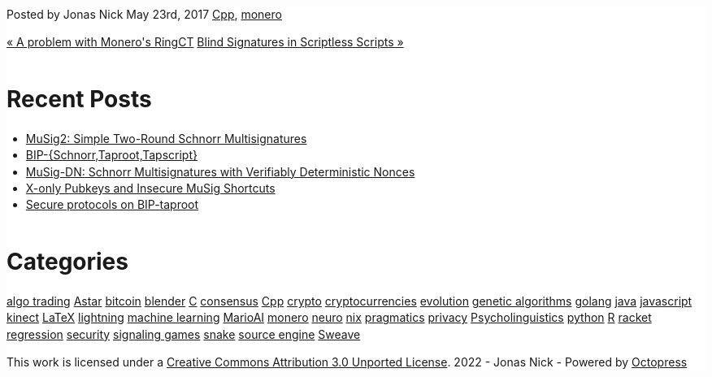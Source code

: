 Posted by Jonas Nick May 23rd, 2017 [Cpp](/blog/categories/cpp/),
[monero](/blog/categories/monero/)

[« A problem with Monero's RingCT](/blog/2016/12/17/a-problem-with-ringct/
"Previous Post: A problem with Monero's RingCT") [Blind Signatures in
Scriptless Scripts »](/blog/2018/07/31/blind-signatures-in-scriptless-scripts/
"Next Post: Blind Signatures in Scriptless Scripts")

# Recent Posts

  * [MuSig2: Simple Two-Round Schnorr Multisignatures](/blog/2020/11/29/musig2-simple-two-round-schnorr-multisignatures/)
  * [BIP-{Schnorr,Taproot,Tapscript}](/blog/2020/11/29/bip-%7Bschnorr/)
  * [MuSig-DN: Schnorr Multisignatures with Verifiably Deterministic Nonces](/blog/2020/11/29/musig-dn-schnorr-multisignatures-with-verifiably-deterministic-nonces/)
  * [X-only Pubkeys and Insecure MuSig Shortcuts](/blog/2019/11/19/x-only-pubkeys-and-insecure-musig-shortcuts/)
  * [Secure protocols on BIP-taproot](/blog/2019/06/25/secure-protocols-on-bip-taproot/)

# Categories

[algo trading](/blog/categories/algo-trading) [Astar](/blog/categories/astar)
[bitcoin](/blog/categories/bitcoin) [blender](/blog/categories/blender)
[C](/blog/categories/c) [consensus](/blog/categories/consensus)
[Cpp](/blog/categories/cpp) [crypto](/blog/categories/crypto)
[cryptocurrencies](/blog/categories/cryptocurrencies)
[evolution](/blog/categories/evolution) [genetic
algorithms](/blog/categories/genetic-algorithms)
[golang](/blog/categories/golang) [java](/blog/categories/java)
[javascript](/blog/categories/javascript) [kinect](/blog/categories/kinect)
[LaTeX](/blog/categories/latex) [lightning](/blog/categories/lightning)
[machine learning](/blog/categories/machine-learning)
[MarioAI](/blog/categories/marioai) [monero](/blog/categories/monero)
[neuro](/blog/categories/neuro) [nix](/blog/categories/nix)
[pragmatics](/blog/categories/pragmatics) [privacy](/blog/categories/privacy)
[Psycholinguistics](/blog/categories/psycholinguistics)
[python](/blog/categories/python) [R](/blog/categories/r)
[racket](/blog/categories/racket) [regression](/blog/categories/regression)
[security](/blog/categories/security) [signaling
games](/blog/categories/signaling-games) [snake](/blog/categories/snake)
[source engine](/blog/categories/source-engine)
[Sweave](/blog/categories/sweave)

This work is licensed under a [Creative Commons Attribution 3.0 Unported
License](https://creativecommons.org/licenses/by/3.0/deed.en_US). 2022 - Jonas
Nick - Powered by [Octopress](https://octopress.org)

